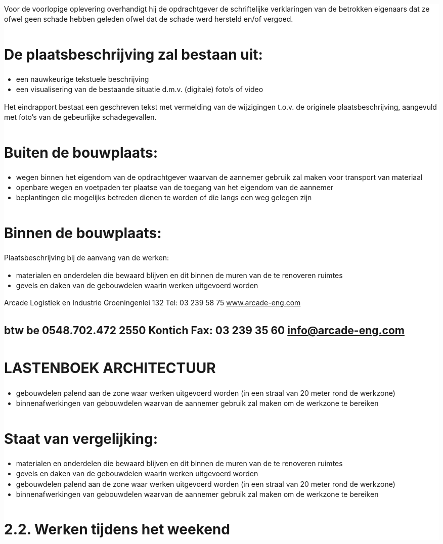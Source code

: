 Voor de voorlopige oplevering overhandigt hij de opdrachtgever de schriftelijke verklaringen van de betrokken eigenaars dat ze ofwel geen schade hebben geleden ofwel dat de schade werd hersteld en/of vergoed.

# De plaatsbeschrijving zal bestaan uit:

- een nauwkeurige tekstuele beschrijving
- een visualisering van de bestaande situatie d.m.v. (digitale) foto’s of video

Het eindrapport bestaat een geschreven tekst met vermelding van de wijzigingen t.o.v. de originele plaatsbeschrijving, aangevuld met foto’s van de gebeurlijke schadegevallen.

# Buiten de bouwplaats:

- wegen binnen het eigendom van de opdrachtgever waarvan de aannemer gebruik zal maken voor transport van materiaal
- openbare wegen en voetpaden ter plaatse van de toegang van het eigendom van de aannemer
- beplantingen die mogelijks betreden dienen te worden of die langs een weg gelegen zijn

# Binnen de bouwplaats:

Plaatsbeschrijving bij de aanvang van de werken:

- materialen en onderdelen die bewaard blijven en dit binnen de muren van de te renoveren ruimtes
- gevels en daken van de gebouwdelen waarin werken uitgevoerd worden

Arcade Logistiek en Industrie Groeningenlei 132 Tel: 03 239 58 75 www.arcade-eng.com

btw be 0548.702.472 2550 Kontich Fax: 03 239 35 60 info@arcade-eng.com
---
# LASTENBOEK ARCHITECTUUR

- gebouwdelen palend aan de zone waar werken uitgevoerd worden (in een straal van 20 meter rond de werkzone)
- binnenafwerkingen van gebouwdelen waarvan de aannemer gebruik zal maken om de werkzone te bereiken

# Staat van vergelijking:

- materialen en onderdelen die bewaard blijven en dit binnen de muren van de te renoveren ruimtes
- gevels en daken van de gebouwdelen waarin werken uitgevoerd worden
- gebouwdelen palend aan de zone waar werken uitgevoerd worden (in een straal van 20 meter rond de werkzone)
- binnenafwerkingen van gebouwdelen waarvan de aannemer gebruik zal maken om de werkzone te bereiken

# 2.2. Werken tijdens het weekend
